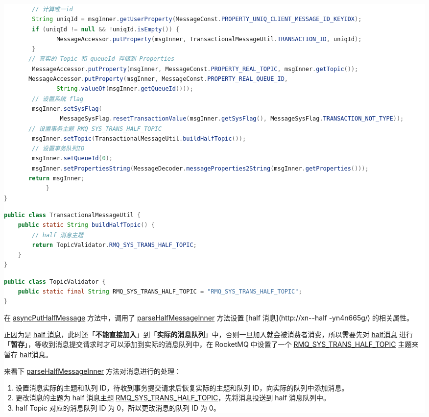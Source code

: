 ```java
        // 计算唯一id
        String uniqId = msgInner.getUserProperty(MessageConst.PROPERTY_UNIQ_CLIENT_MESSAGE_ID_KEYIDX);
        if (uniqId != null && !uniqId.isEmpty()) {
               MessageAccessor.putProperty(msgInner, TransactionalMessageUtil.TRANSACTION_ID, uniqId);
        }
       // 真实的 Topic 和 queueId 存储到 Properties
        MessageAccessor.putProperty(msgInner, MessageConst.PROPERTY_REAL_TOPIC, msgInner.getTopic());
       MessageAccessor.putProperty(msgInner, MessageConst.PROPERTY_REAL_QUEUE_ID,
               String.valueOf(msgInner.getQueueId()));
        // 设置系统 flag
        msgInner.setSysFlag(
                MessageSysFlag.resetTransactionValue(msgInner.getSysFlag(), MessageSysFlag.TRANSACTION_NOT_TYPE));
       // 设置事务主题 RMQ_SYS_TRANS_HALF_TOPIC
        msgInner.setTopic(TransactionalMessageUtil.buildHalfTopic());
        // 设置事务队列ID
        msgInner.setQueueId(0);
        msgInner.setPropertiesString(MessageDecoder.messageProperties2String(msgInner.getProperties()));
       return msgInner;
            }
}
```

```java
public class TransactionalMessageUtil {
    public static String buildHalfTopic() {
        // half 消息主题
        return TopicValidator.RMQ_SYS_TRANS_HALF_TOPIC;
    }
}
```

```java
public class TopicValidator {
    public static final String RMQ_SYS_TRANS_HALF_TOPIC = "RMQ_SYS_TRANS_HALF_TOPIC";
}

```


在 [asyncPutHalfMessage](http://asyncputhalfmessage/) 方法中，调用了 [parseHalfMessageInner](http://parsehalfmessageinner/) 方法设置 [half 消息](http://xn--half -yn4n665g/) 的相关属性。

正因为是 [half 消息](http://xn--half-ti4hr48d/)，此时还「**不能直接加入**」到「**实际的消息队列**」中，否则一旦加入就会被消费者消费，所以需要先对 [half消息](http://xn--half-ti4hr48d/) 进行「**暂存**」，等收到消息提交请求时才可以添加到实际的消息队列中，在 RocketMQ 中设置了一个 [RMQ_SYS_TRANS_HALF_TOPIC](http://rmq_sys_trans_half_topic/) 主题来暂存 [half消息](http://xn--half-ti4hr48d/)。

来看下 [parseHalfMessageInner](http://parsehalfmessageinner/) 方法对消息进行的处理：

1. 设置消息实际的主题和队列 ID，待收到事务提交请求后恢复实际的主题和队列 ID，向实际的队列中添加消息。
2. 更改消息的主题为 half 消息主题 [RMQ_SYS_TRANS_HALF_TOPIC](http://rmq_sys_trans_half_topic/)，先将消息投送到 half 消息队列中。
3. half Topic 对应的消息队列 ID 为 0，所以更改消息的队列 ID 为 0。
